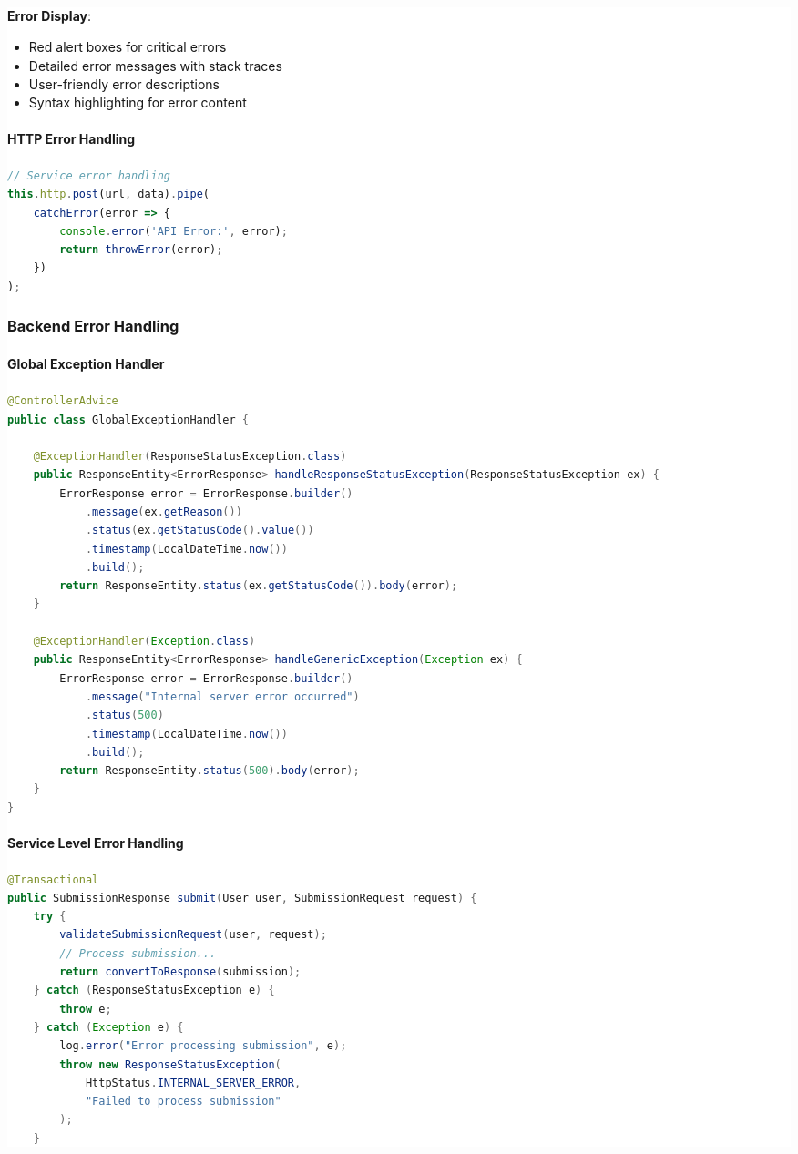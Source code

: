 **Error Display**:
- Red alert boxes for critical errors
- Detailed error messages with stack traces
- User-friendly error descriptions
- Syntax highlighting for error content

#### HTTP Error Handling
```typescript
// Service error handling
this.http.post(url, data).pipe(
    catchError(error => {
        console.error('API Error:', error);
        return throwError(error);
    })
);
```

### Backend Error Handling

#### Global Exception Handler
```java
@ControllerAdvice
public class GlobalExceptionHandler {
    
    @ExceptionHandler(ResponseStatusException.class)
    public ResponseEntity<ErrorResponse> handleResponseStatusException(ResponseStatusException ex) {
        ErrorResponse error = ErrorResponse.builder()
            .message(ex.getReason())
            .status(ex.getStatusCode().value())
            .timestamp(LocalDateTime.now())
            .build();
        return ResponseEntity.status(ex.getStatusCode()).body(error);
    }
    
    @ExceptionHandler(Exception.class)
    public ResponseEntity<ErrorResponse> handleGenericException(Exception ex) {
        ErrorResponse error = ErrorResponse.builder()
            .message("Internal server error occurred")
            .status(500)
            .timestamp(LocalDateTime.now())
            .build();
        return ResponseEntity.status(500).body(error);
    }
}
```

#### Service Level Error Handling
```java
@Transactional
public SubmissionResponse submit(User user, SubmissionRequest request) {
    try {
        validateSubmissionRequest(user, request);
        // Process submission...
        return convertToResponse(submission);
    } catch (ResponseStatusException e) {
        throw e;
    } catch (Exception e) {
        log.error("Error processing submission", e);
        throw new ResponseStatusException(
            HttpStatus.INTERNAL_SERVER_ERROR,
            "Failed to process submission"
        );
    }
```